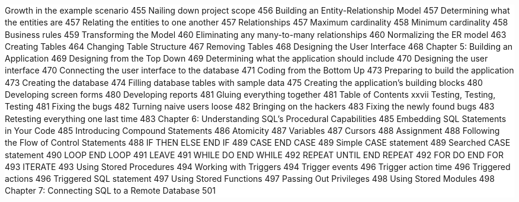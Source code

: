 Growth in the example scenario            455
Nailing down project scope                456
Building an Entity-Relationship Model              457
Determining what the entities are             457
Relating the entities to one another             457
Relationships                    457
Maximum cardinality                458
Minimum cardinality                 458
Business rules                   459
Transforming the Model                    460
Eliminating any many-to-many relationships         460
Normalizing the ER model                 463
Creating Tables                        464
Changing Table Structure                   467
Removing Tables                       468
Designing the User Interface                  468
Chapter 5: Building an Application               469
Designing from the Top Down                 469
Determining what the application should include       470
Designing the user interface                470
Connecting the user interface to the database        471
Coding from the Bottom Up                  473
Preparing to build the application             473
Creating the database                474
Filling database tables with sample data        475
Creating the application’s building blocks          480
Developing screen forms               480
Developing reports                 481
Gluing everything together                481
Table of Contents xxvii
Testing, Testing, Testing                    481
Fixing the bugs                     482
Turning naive users loose                 482
Bringing on the hackers                  483
Fixing the newly found bugs                483
Retesting everything one last time             483
Chapter 6: Understanding SQL’s Procedural Capabilities     485
Embedding SQL Statements in Your Code            485
Introducing Compound Statements               486
Atomicity                        487
Variables                        487
Cursors                         488
Assignment                       488
Following the Flow of Control Statements            488
IF  THEN  ELSE  END IF              489
CASE  END CASE                    489
Simple CASE statement               489
Searched CASE statement              490
LOOP  END LOOP                   491
LEAVE                         491
WHILE  DO  END WHILE               492
REPEAT  UNTIL  END REPEAT             492
FOR  DO  END FOR                 493
ITERATE                        493
Using Stored Procedures                    494
Working with Triggers                     494
Trigger events                      496
Trigger action time                    496
Triggered actions                    496
Triggered SQL statement                 497
Using Stored Functions                    497
Passing Out Privileges                     498
Using Stored Modules                     498
Chapter 7: Connecting SQL to a Remote Database        501